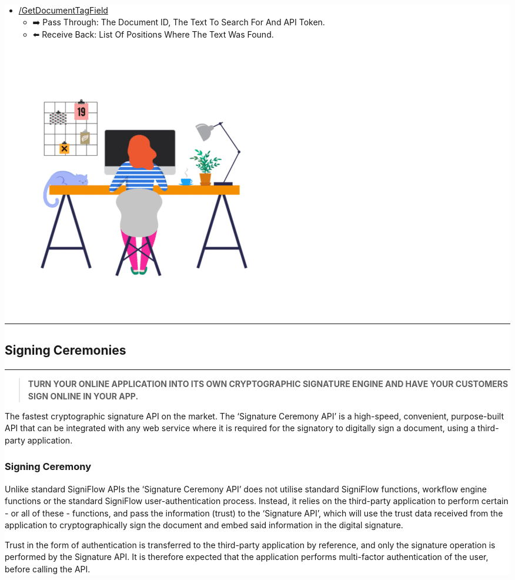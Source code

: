 * [/GetDocumentTagField](../../reference/SigniFlow-OpenAPI-v1.yaml/paths/~1GetDocumentTagFieldPosition/post) 
  * ➡️ Pass Through: The Document ID, The Text To Search For And API Token.
  * ⬅️ Receive Back: List Of Positions Where The Text Was Found.

![person 4](../assets/images/person-4.png)

---
## Signing Ceremonies
--- 


> **TURN YOUR ONLINE APPLICATION INTO ITS OWN CRYPTOGRAPHIC SIGNATURE ENGINE AND HAVE YOUR CUSTOMERS SIGN ONLINE IN YOUR APP.**

The fastest cryptographic signature API on the market. The ‘Signature Ceremony API’ is a high-speed, convenient, purpose-built API that can be integrated with any web service where it is required for the signatory to digitally sign a document, using a third-party application.

### Signing Ceremony
Unlike standard SigniFlow APIs the ‘Signature Ceremony API’ does not utilise standard SigniFlow functions, workflow engine functions or the standard SigniFlow user-authentication process. Instead, it relies on the third-party application to perform certain - or all of these - functions, and pass the information (trust) to the ‘Signature API’, which will use the trust data received from the application to cryptographically sign the document and embed said information in the digital signature.

Trust in the form of authentication is transferred to the third-party application by reference, and only the signature operation is performed by the Signature API. It is therefore expected that the application performs multi-factor authentication of the user, before calling the API.
